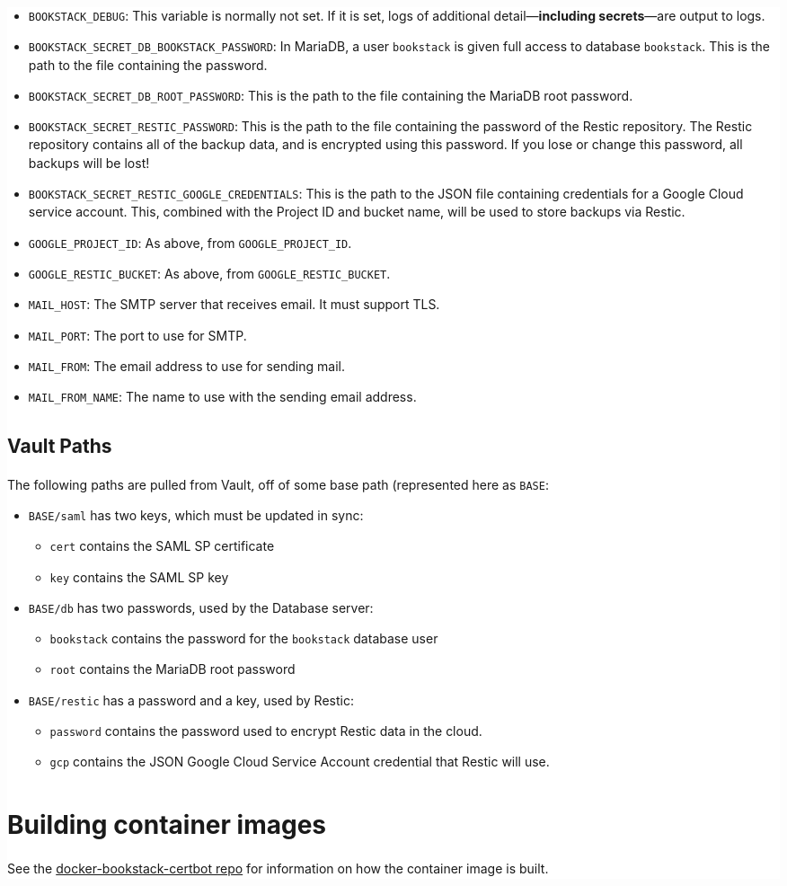* `BOOKSTACK_DEBUG`: This variable is normally not set.  If it is set, logs of
  additional detail—**including secrets**—are output to logs.

* `BOOKSTACK_SECRET_DB_BOOKSTACK_PASSWORD`: In MariaDB, a user `bookstack` is
  given full access to database `bookstack`.  This is the path to the file
  containing the password.

* `BOOKSTACK_SECRET_DB_ROOT_PASSWORD`: This is the path to the file containing
  the MariaDB root password.

* `BOOKSTACK_SECRET_RESTIC_PASSWORD`: This is the path to the file containing
  the password of the Restic repository.  The Restic repository contains all of
  the backup data, and is encrypted using this password.  If you lose or change
  this password, all backups will be lost!

* `BOOKSTACK_SECRET_RESTIC_GOOGLE_CREDENTIALS`: This is the path to the JSON
  file containing credentials for a Google Cloud service account.  This,
  combined with the Project ID and bucket name, will be used to store backups
  via Restic.

* `GOOGLE_PROJECT_ID`: As above, from `GOOGLE_PROJECT_ID`.

* `GOOGLE_RESTIC_BUCKET`: As above, from `GOOGLE_RESTIC_BUCKET`.

* `MAIL_HOST`: The SMTP server that receives email.  It must support TLS.

* `MAIL_PORT`: The port to use for SMTP.

* `MAIL_FROM`: The email address to use for sending mail.

* `MAIL_FROM_NAME`: The name to use with the sending email address.

## Vault Paths

The following paths are pulled from Vault, off of some base path (represented
here as `BASE`:

* `BASE/saml` has two keys, which must be updated in sync:

  * `cert` contains the SAML SP certificate

  * `key` contains the SAML SP key

* `BASE/db` has two passwords, used by the Database server:

  * `bookstack` contains the password for the `bookstack` database user

  * `root` contains the MariaDB root password

* `BASE/restic` has a password and a key, used by Restic:

  * `password` contains the password used to encrypt Restic data in the cloud.

  * `gcp` contains the JSON Google Cloud Service Account credential that Restic
    will use.

# Building container images

See the [docker-bookstack-certbot
repo](https://github.com/stanford-rc/docker-bookstack-certbot) for information
on how the container image is built.
